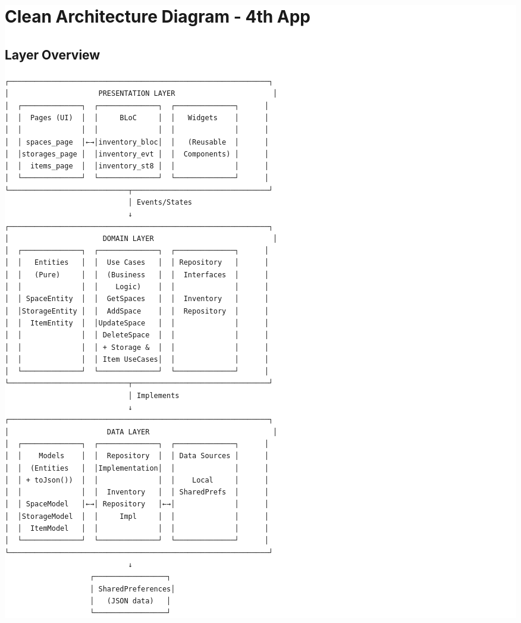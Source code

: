 # Clean Architecture Diagram - 4th App

## Layer Overview

```
┌─────────────────────────────────────────────────────────────┐
│                     PRESENTATION LAYER                       │
│  ┌──────────────┐  ┌──────────────┐  ┌──────────────┐      │
│  │  Pages (UI)  │  │     BLoC     │  │   Widgets    │      │
│  │              │  │              │  │              │      │
│  │ spaces_page  │←→│inventory_bloc│  │   (Reusable  │      │
│  │storages_page │  │inventory_evt │  │  Components) │      │
│  │  items_page  │  │inventory_st8 │  │              │      │
│  └──────────────┘  └──────────────┘  └──────────────┘      │
└────────────────────────────┬────────────────────────────────┘
                             │ Events/States
                             ↓
┌─────────────────────────────────────────────────────────────┐
│                      DOMAIN LAYER                            │
│  ┌──────────────┐  ┌──────────────┐  ┌──────────────┐      │
│  │   Entities   │  │  Use Cases   │  │ Repository   │      │
│  │   (Pure)     │  │  (Business   │  │  Interfaces  │      │
│  │              │  │    Logic)    │  │              │      │
│  │ SpaceEntity  │  │  GetSpaces   │  │  Inventory   │      │
│  │StorageEntity │  │  AddSpace    │  │  Repository  │      │
│  │  ItemEntity  │  │UpdateSpace   │  │              │      │
│  │              │  │ DeleteSpace  │  │              │      │
│  │              │  │ + Storage &  │  │              │      │
│  │              │  │ Item UseCases│  │              │      │
│  └──────────────┘  └──────────────┘  └──────────────┘      │
└────────────────────────────┬────────────────────────────────┘
                             │ Implements
                             ↓
┌─────────────────────────────────────────────────────────────┐
│                       DATA LAYER                             │
│  ┌──────────────┐  ┌──────────────┐  ┌──────────────┐      │
│  │    Models    │  │  Repository  │  │ Data Sources │      │
│  │  (Entities   │  │Implementation│  │              │      │
│  │ + toJson())  │  │              │  │    Local     │      │
│  │              │  │  Inventory   │  │ SharedPrefs  │      │
│  │ SpaceModel   │←→│ Repository   │←→│              │      │
│  │StorageModel  │  │     Impl     │  │              │      │
│  │  ItemModel   │  │              │  │              │      │
│  └──────────────┘  └──────────────┘  └──────────────┘      │
└─────────────────────────────────────────────────────────────┘
                             ↓
                    ┌─────────────────┐
                    │ SharedPreferences│
                    │   (JSON data)   │
                    └─────────────────┘
```
